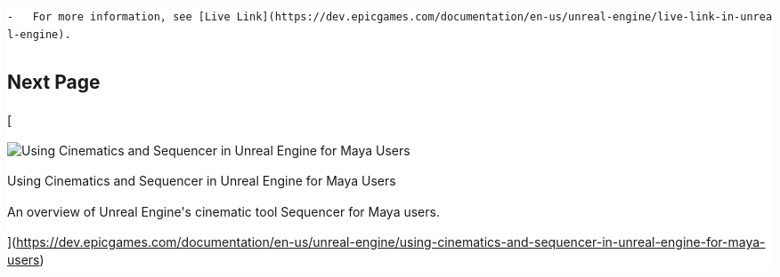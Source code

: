     -   For more information, see [Live Link](https://dev.epicgames.com/documentation/en-us/unreal-engine/live-link-in-unreal-engine).
        

## Next Page

[

![Using Cinematics and Sequencer in Unreal Engine for Maya Users](https://dev.epicgames.com/community/api/documentation/image/4995756c-734e-4d4e-bc41-d06db1e6cc3c?resizing_type=fit&width=640&height=640)

Using Cinematics and Sequencer in Unreal Engine for Maya Users

An overview of Unreal Engine's cinematic tool Sequencer for Maya users.





](https://dev.epicgames.com/documentation/en-us/unreal-engine/using-cinematics-and-sequencer-in-unreal-engine-for-maya-users)